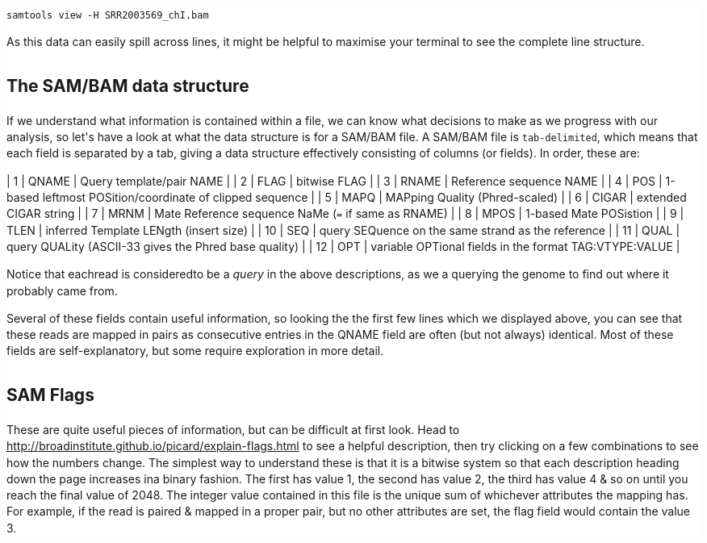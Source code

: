 ```
samtools view -H SRR2003569_chI.bam
```

As this data can easily spill across lines, it might be helpful to maximise your terminal to see the complete line structure.

## The SAM/BAM data structure

If we understand what information is contained within a file, we can know what decisions to make as we progress with our analysis, so let's have a look at what the data structure is for a SAM/BAM file.
A SAM/BAM file is `tab-delimited`, which means that each field is separated by a tab, giving a data structure effectively consisting of columns (or fields).
In order, these are:

| 1 | QNAME | Query template/pair NAME |
| 2 | FLAG | bitwise FLAG |
| 3 | RNAME | Reference sequence NAME |
| 4 | POS | 1-based leftmost POSition/coordinate of clipped sequence |
| 5 | MAPQ | MAPping Quality (Phred-scaled) |
| 6 | CIGAR | extended CIGAR string |
| 7 | MRNM | Mate Reference sequence NaMe (`=` if same as RNAME) |
| 8 | MPOS | 1-based Mate POSistion |
| 9 | TLEN | inferred Template LENgth (insert size) |
| 10 | SEQ | query SEQuence on the same strand as the reference |
| 11 | QUAL | query QUALity (ASCII-33 gives the Phred base quality) |
| 12 | OPT | variable OPTional fields in the format TAG:VTYPE:VALUE |

Notice that eachread is consideredto be a *query* in the above descriptions, as we a querying the genome to find out where it probably came from.

Several of these fields contain useful information, so looking the the first few lines which we displayed above, you can see that these reads are mapped in pairs as consecutive entries in the QNAME field are often (but not always) identical.
Most of these fields are self-explanatory, but some require exploration in more detail.


## SAM Flags

These are quite useful pieces of information, but can be difficult at first look.
Head to http://broadinstitute.github.io/picard/explain-flags.html to see a helpful description, then try clicking on a few combinations to see how the numbers change.
The simplest way to understand these is that it is a bitwise system so that each description heading down the page increases ina binary fashion.
The first has value 1, the second has value 2, the third has value 4 & so on until you reach the final value of 2048.
The integer value contained in this file is the unique sum of whichever attributes the mapping has.
For example, if the read is paired \& mapped in a proper pair, but no other attributes are set, the flag field would contain the value 3.
